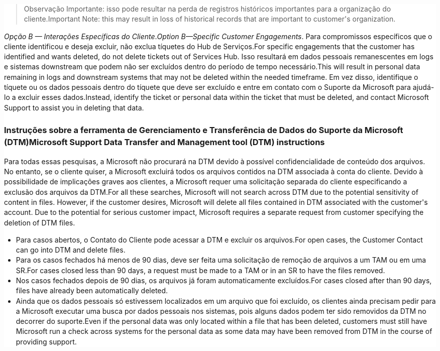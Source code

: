 > <span data-ttu-id="5dc8d-259">Observação Importante: isso pode resultar na perda de registros históricos importantes para a organização do cliente.</span><span class="sxs-lookup"><span data-stu-id="5dc8d-259">Important Note: this may result in loss of historical records that are important to customer's organization.</span></span>

<span data-ttu-id="5dc8d-260">*Opção B — Interações Específicas do Cliente*.</span><span class="sxs-lookup"><span data-stu-id="5dc8d-260">*Option B—Specific Customer Engagements*.</span></span> <span data-ttu-id="5dc8d-261">Para compromissos específicos que o cliente identificou e deseja excluir, não exclua tíquetes do Hub de Serviços.</span><span class="sxs-lookup"><span data-stu-id="5dc8d-261">For specific engagements that the customer has identified and wants deleted, do not delete tickets out of Services Hub.</span></span> <span data-ttu-id="5dc8d-262">Isso resultará em dados pessoais remanescentes em logs e sistemas downstream que podem não ser excluídos dentro do período de tempo necessário.</span><span class="sxs-lookup"><span data-stu-id="5dc8d-262">This will result in personal data remaining in logs and downstream systems that may not be deleted within the needed timeframe.</span></span> <span data-ttu-id="5dc8d-263">Em vez disso, identifique o tíquete ou os dados pessoais dentro do tíquete que deve ser excluído e entre em contato com o Suporte da Microsoft para ajudá-lo a excluir esses dados.</span><span class="sxs-lookup"><span data-stu-id="5dc8d-263">Instead, identify the ticket or personal data within the ticket that must be deleted, and contact Microsoft Support to assist you in deleting that data.</span></span>

### <a name="microsoft-support-data-transfer-and-management-tool-dtm-instructions"></a><span data-ttu-id="5dc8d-264">Instruções sobre a ferramenta de Gerenciamento e Transferência de Dados do Suporte da Microsoft (DTM)</span><span class="sxs-lookup"><span data-stu-id="5dc8d-264">Microsoft Support Data Transfer and Management tool (DTM) instructions</span></span>

<span data-ttu-id="5dc8d-p141">Para todas essas pesquisas, a Microsoft não procurará na DTM devido à possível confidencialidade de conteúdo dos arquivos. No entanto, se o cliente quiser, a Microsoft excluirá todos os arquivos contidos na DTM associada à conta do cliente. Devido à possibilidade de implicações graves aos clientes, a Microsoft requer uma solicitação separada do cliente especificando a exclusão dos arquivos da DTM.</span><span class="sxs-lookup"><span data-stu-id="5dc8d-p141">For all these searches, Microsoft will not search across DTM due to the potential sensitivity of content in files. However, if the customer desires, Microsoft will delete all files contained in DTM associated with the customer's account. Due to the potential for serious customer impact, Microsoft requires a separate request from customer specifying the deletion of DTM files.</span></span>

- <span data-ttu-id="5dc8d-268">Para casos abertos, o Contato do Cliente pode acessar a DTM e excluir os arquivos.</span><span class="sxs-lookup"><span data-stu-id="5dc8d-268">For open cases, the Customer Contact can go into DTM and delete files.</span></span>
- <span data-ttu-id="5dc8d-269">Para os casos fechados há menos de 90 dias, deve ser feita uma solicitação de remoção de arquivos a um TAM ou em uma SR.</span><span class="sxs-lookup"><span data-stu-id="5dc8d-269">For cases closed less than 90 days, a request must be made to a TAM or in an SR to have the files removed.</span></span>
- <span data-ttu-id="5dc8d-270">Nos casos fechados depois de 90 dias, os arquivos já foram automaticamente excluídos.</span><span class="sxs-lookup"><span data-stu-id="5dc8d-270">For cases closed after than 90 days, files have already been automatically deleted.</span></span>
- <span data-ttu-id="5dc8d-271">Ainda que os dados pessoais só estivessem localizados em um arquivo que foi excluído, os clientes ainda precisam pedir para a Microsoft executar uma busca por dados pessoais nos sistemas, pois alguns dados podem ter sido removidos da DTM no decorrer do suporte.</span><span class="sxs-lookup"><span data-stu-id="5dc8d-271">Even if the personal data was only located within a file that has been deleted, customers must still have Microsoft run a check across systems for the personal data as some data may have been removed from DTM in the course of providing support.</span></span>

